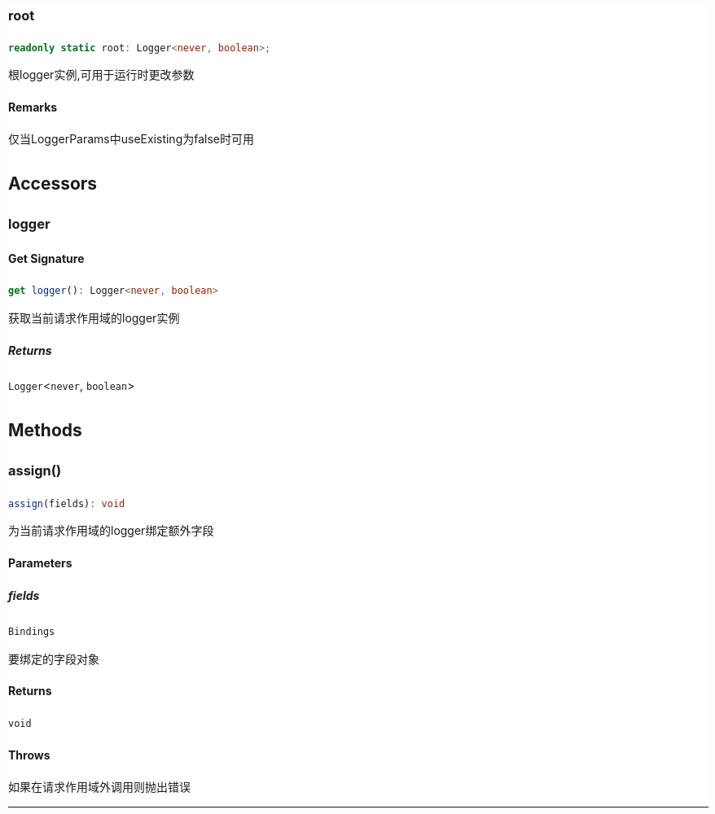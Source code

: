 ### root

```ts
readonly static root: Logger<never, boolean>;
```

根logger实例,可用于运行时更改参数

#### Remarks

仅当LoggerParams中useExisting为false时可用

## Accessors

### logger

#### Get Signature

```ts
get logger(): Logger<never, boolean>
```

获取当前请求作用域的logger实例

##### Returns

`Logger`\<`never`, `boolean`\>

## Methods

### assign()

```ts
assign(fields): void
```

为当前请求作用域的logger绑定额外字段

#### Parameters

##### fields

`Bindings`

要绑定的字段对象

#### Returns

`void`

#### Throws

如果在请求作用域外调用则抛出错误

***
